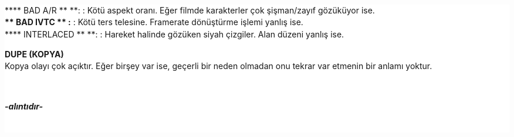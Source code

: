 **\*\* BAD A/R \*\* **: : Kötü aspekt oranı. Eğer filmde karakterler çok şişman/zayıf gözüküyor ise.  
**\*\* BAD IVTC \*\* :** : Kötü ters telesine. Framerate dönüştürme işlemi yanlış ise.  
**\*\* INTERLACED \*\* **: : Hareket halinde gözüken siyah çizgiler. Alan düzeni yanlış ise.

**DUPE (KOPYA)**  
Kopya olayı çok açıktır. Eğer birşey var ise, geçerli bir neden olmadan onu tekrar var etmenin bir anlamı yoktur.

<span style="color: #ffffff;">.</span>

<address>
  <strong>-alıntıdır-</strong>
</address>

<span style="color: #ffffff;">.</span>